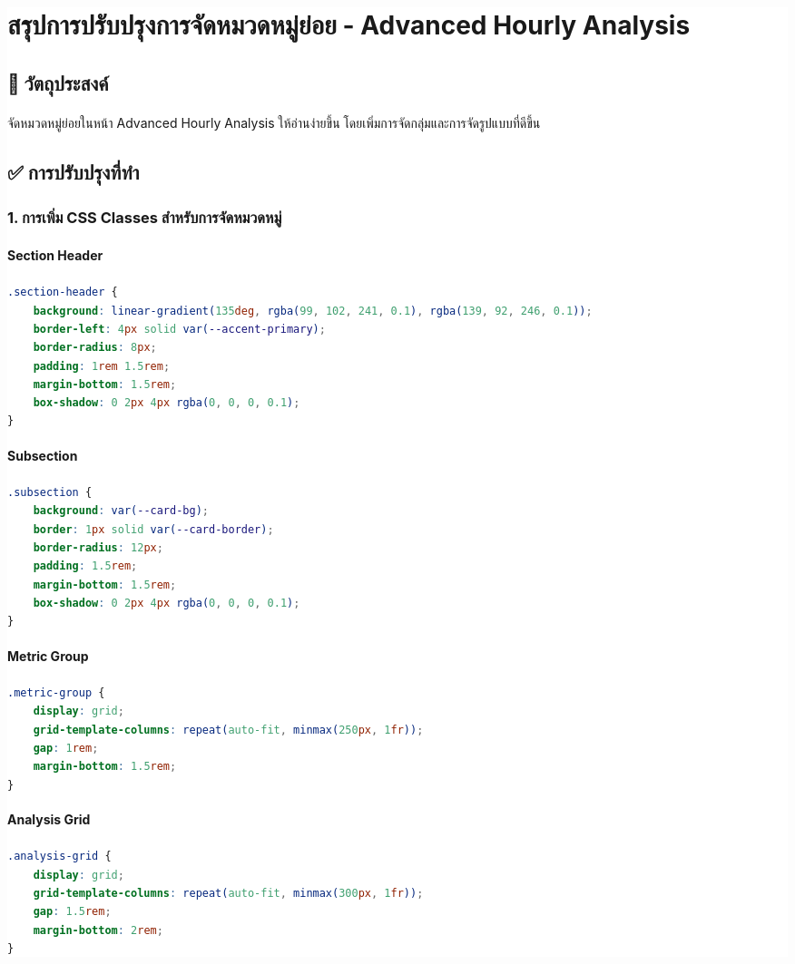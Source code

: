 # สรุปการปรับปรุงการจัดหมวดหมู่ย่อย - Advanced Hourly Analysis

## 🎯 วัตถุประสงค์
จัดหมวดหมู่ย่อยในหน้า Advanced Hourly Analysis ให้อ่านง่ายขึ้น โดยเพิ่มการจัดกลุ่มและการจัดรูปแบบที่ดีขึ้น

## ✅ การปรับปรุงที่ทำ

### 1. การเพิ่ม CSS Classes สำหรับการจัดหมวดหมู่

#### Section Header
```css
.section-header {
    background: linear-gradient(135deg, rgba(99, 102, 241, 0.1), rgba(139, 92, 246, 0.1));
    border-left: 4px solid var(--accent-primary);
    border-radius: 8px;
    padding: 1rem 1.5rem;
    margin-bottom: 1.5rem;
    box-shadow: 0 2px 4px rgba(0, 0, 0, 0.1);
}
```

#### Subsection
```css
.subsection {
    background: var(--card-bg);
    border: 1px solid var(--card-border);
    border-radius: 12px;
    padding: 1.5rem;
    margin-bottom: 1.5rem;
    box-shadow: 0 2px 4px rgba(0, 0, 0, 0.1);
}
```

#### Metric Group
```css
.metric-group {
    display: grid;
    grid-template-columns: repeat(auto-fit, minmax(250px, 1fr));
    gap: 1rem;
    margin-bottom: 1.5rem;
}
```

#### Analysis Grid
```css
.analysis-grid {
    display: grid;
    grid-template-columns: repeat(auto-fit, minmax(300px, 1fr));
    gap: 1.5rem;
    margin-bottom: 2rem;
}
```
